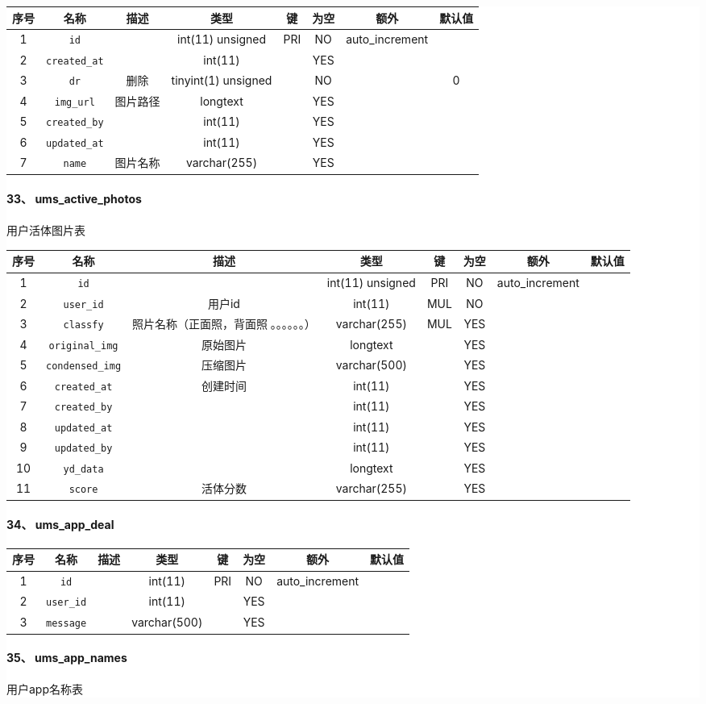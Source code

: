 | 序号 | 名称 | 描述 | 类型 | 键 | 为空 | 额外 | 默认值 |
| :--: | :--: | :--: | :--: | :--: | :--: | :--: | :--: |
| 1 | `id` |  | int(11) unsigned | PRI | NO | auto_increment |  |
| 2 | `created_at` |  | int(11) |  | YES |  |  |
| 3 | `dr` | 删除 | tinyint(1) unsigned |  | NO |  | 0 |
| 4 | `img_url` | 图片路径 | longtext |  | YES |  |  |
| 5 | `created_by` |  | int(11) |  | YES |  |  |
| 6 | `updated_at` |  | int(11) |  | YES |  |  |
| 7 | `name` | 图片名称 | varchar(255) |  | YES |  |  |


#### 33、 ums_active_photos
用户活体图片表

| 序号 | 名称 | 描述 | 类型 | 键 | 为空 | 额外 | 默认值 |
| :--: | :--: | :--: | :--: | :--: | :--: | :--: | :--: |
| 1 | `id` |  | int(11) unsigned | PRI | NO | auto_increment |  |
| 2 | `user_id` | 用户id | int(11) | MUL | NO |  |  |
| 3 | `classfy` | 照片名称（正面照，背面照 。。。。。。） | varchar(255) | MUL | YES |  |  |
| 4 | `original_img` | 原始图片 | longtext |  | YES |  |  |
| 5 | `condensed_img` | 压缩图片 | varchar(500) |  | YES |  |  |
| 6 | `created_at` | 创建时间 | int(11) |  | YES |  |  |
| 7 | `created_by` |  | int(11) |  | YES |  |  |
| 8 | `updated_at` |  | int(11) |  | YES |  |  |
| 9 | `updated_by` |  | int(11) |  | YES |  |  |
| 10 | `yd_data` |  | longtext |  | YES |  |  |
| 11 | `score` | 活体分数 | varchar(255) |  | YES |  |  |


#### 34、 ums_app_deal

| 序号 | 名称 | 描述 | 类型 | 键 | 为空 | 额外 | 默认值 |
| :--: | :--: | :--: | :--: | :--: | :--: | :--: | :--: |
| 1 | `id` |  | int(11) | PRI | NO | auto_increment |  |
| 2 | `user_id` |  | int(11) |  | YES |  |  |
| 3 | `message` |  | varchar(500) |  | YES |  |  |


#### 35、 ums_app_names
用户app名称表
